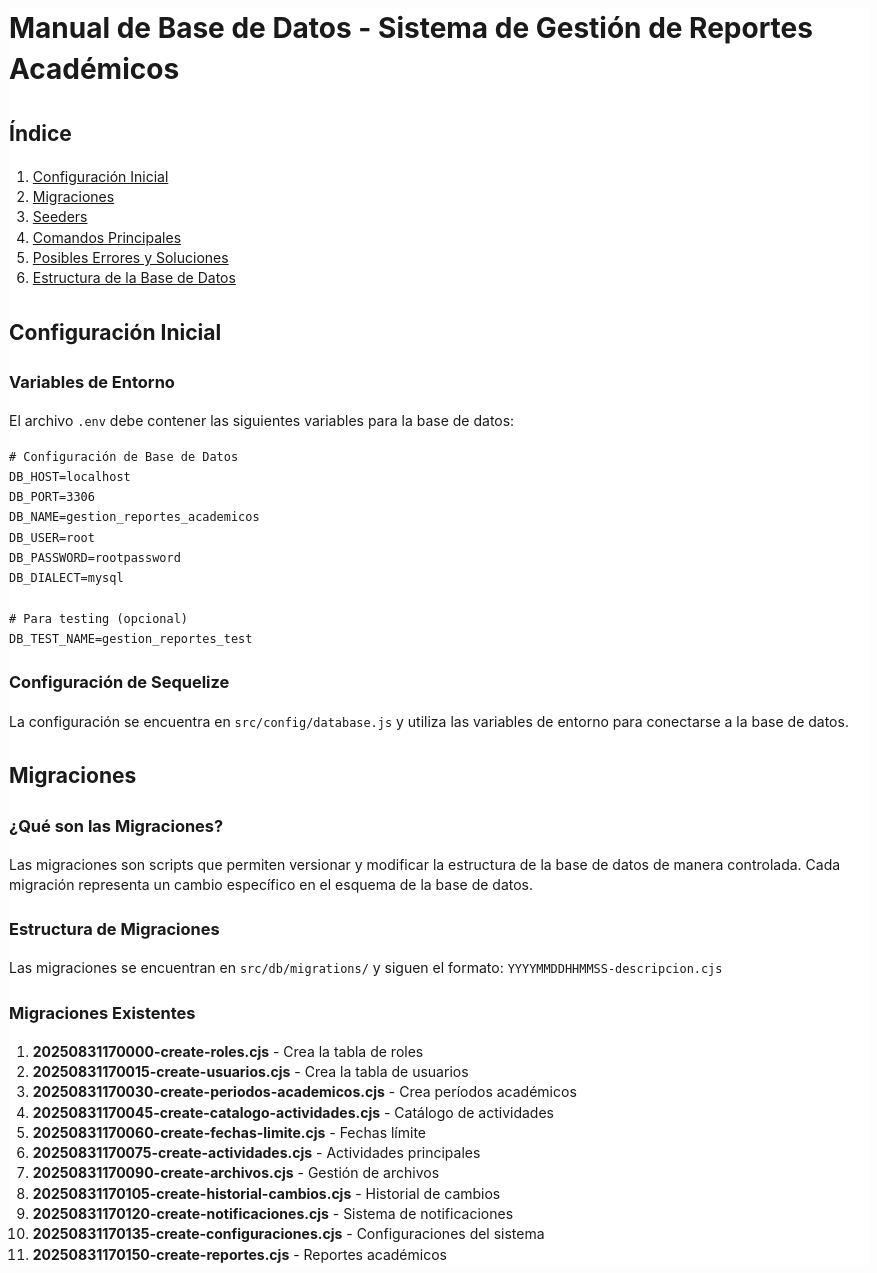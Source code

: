 # Manual de Base de Datos - Sistema de Gestión de Reportes Académicos

## Índice
1. [Configuración Inicial](#configuración-inicial)
2. [Migraciones](#migraciones)
3. [Seeders](#seeders)
4. [Comandos Principales](#comandos-principales)
5. [Posibles Errores y Soluciones](#posibles-errores-y-soluciones)
6. [Estructura de la Base de Datos](#estructura-de-la-base-de-datos)

## Configuración Inicial

### Variables de Entorno
El archivo `.env` debe contener las siguientes variables para la base de datos:

```env
# Configuración de Base de Datos
DB_HOST=localhost
DB_PORT=3306
DB_NAME=gestion_reportes_academicos
DB_USER=root
DB_PASSWORD=rootpassword
DB_DIALECT=mysql

# Para testing (opcional)
DB_TEST_NAME=gestion_reportes_test
```

### Configuración de Sequelize
La configuración se encuentra en `src/config/database.js` y utiliza las variables de entorno para conectarse a la base de datos.

## Migraciones

### ¿Qué son las Migraciones?
Las migraciones son scripts que permiten versionar y modificar la estructura de la base de datos de manera controlada. Cada migración representa un cambio específico en el esquema de la base de datos.

### Estructura de Migraciones
Las migraciones se encuentran en `src/db/migrations/` y siguen el formato:
`YYYYMMDDHHMMSS-descripcion.cjs`

### Migraciones Existentes
1. **20250831170000-create-roles.cjs** - Crea la tabla de roles
2. **20250831170015-create-usuarios.cjs** - Crea la tabla de usuarios
3. **20250831170030-create-periodos-academicos.cjs** - Crea períodos académicos
4. **20250831170045-create-catalogo-actividades.cjs** - Catálogo de actividades
5. **20250831170060-create-fechas-limite.cjs** - Fechas límite
6. **20250831170075-create-actividades.cjs** - Actividades principales
7. **20250831170090-create-archivos.cjs** - Gestión de archivos
8. **20250831170105-create-historial-cambios.cjs** - Historial de cambios
9. **20250831170120-create-notificaciones.cjs** - Sistema de notificaciones
10. **20250831170135-create-configuraciones.cjs** - Configuraciones del sistema
11. **20250831170150-create-reportes.cjs** - Reportes académicos
